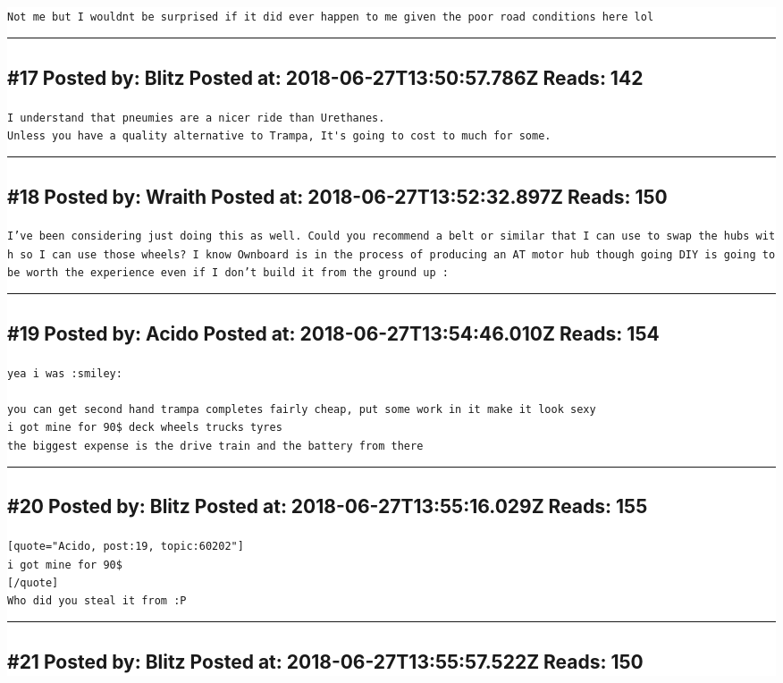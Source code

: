```
Not me but I wouldnt be surprised if it did ever happen to me given the poor road conditions here lol
```

---
## \#17 Posted by: Blitz Posted at: 2018-06-27T13:50:57.786Z Reads: 142

```
I understand that pneumies are a nicer ride than Urethanes.
Unless you have a quality alternative to Trampa, It's going to cost to much for some.
```

---
## \#18 Posted by: Wraith Posted at: 2018-06-27T13:52:32.897Z Reads: 150

```
I’ve been considering just doing this as well. Could you recommend a belt or similar that I can use to swap the hubs with so I can use those wheels? I know Ownboard is in the process of producing an AT motor hub though going DIY is going to be worth the experience even if I don’t build it from the ground up :
```

---
## \#19 Posted by: Acido Posted at: 2018-06-27T13:54:46.010Z Reads: 154

```
yea i was :smiley:

you can get second hand trampa completes fairly cheap, put some work in it make it look sexy
i got mine for 90$ deck wheels trucks tyres
the biggest expense is the drive train and the battery from there
```

---
## \#20 Posted by: Blitz Posted at: 2018-06-27T13:55:16.029Z Reads: 155

```
[quote="Acido, post:19, topic:60202"]
i got mine for 90$
[/quote]
Who did you steal it from :P
```

---
## \#21 Posted by: Blitz Posted at: 2018-06-27T13:55:57.522Z Reads: 150
